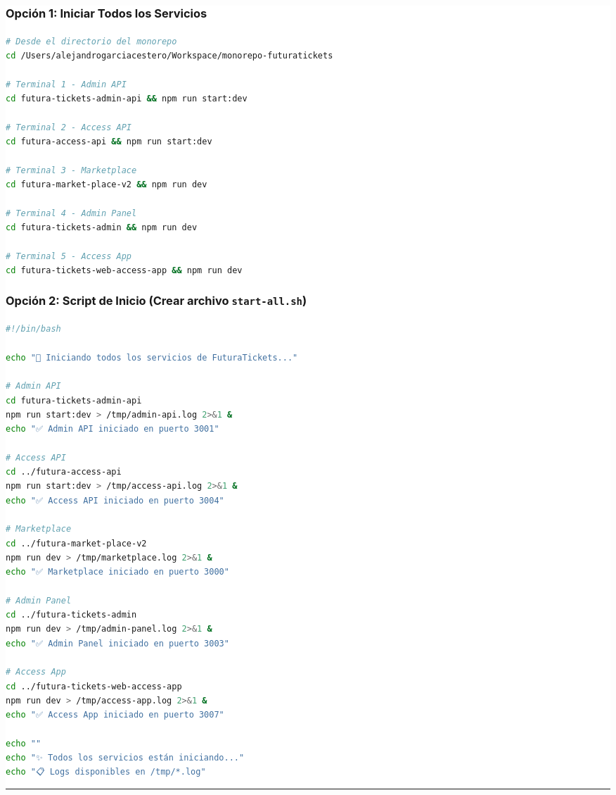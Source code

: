 ### Opción 1: Iniciar Todos los Servicios
```bash
# Desde el directorio del monorepo
cd /Users/alejandrogarciacestero/Workspace/monorepo-futuratickets

# Terminal 1 - Admin API
cd futura-tickets-admin-api && npm run start:dev

# Terminal 2 - Access API
cd futura-access-api && npm run start:dev

# Terminal 3 - Marketplace
cd futura-market-place-v2 && npm run dev

# Terminal 4 - Admin Panel
cd futura-tickets-admin && npm run dev

# Terminal 5 - Access App
cd futura-tickets-web-access-app && npm run dev
```

### Opción 2: Script de Inicio (Crear archivo `start-all.sh`)
```bash
#!/bin/bash

echo "🚀 Iniciando todos los servicios de FuturaTickets..."

# Admin API
cd futura-tickets-admin-api
npm run start:dev > /tmp/admin-api.log 2>&1 &
echo "✅ Admin API iniciado en puerto 3001"

# Access API
cd ../futura-access-api
npm run start:dev > /tmp/access-api.log 2>&1 &
echo "✅ Access API iniciado en puerto 3004"

# Marketplace
cd ../futura-market-place-v2
npm run dev > /tmp/marketplace.log 2>&1 &
echo "✅ Marketplace iniciado en puerto 3000"

# Admin Panel
cd ../futura-tickets-admin
npm run dev > /tmp/admin-panel.log 2>&1 &
echo "✅ Admin Panel iniciado en puerto 3003"

# Access App
cd ../futura-tickets-web-access-app
npm run dev > /tmp/access-app.log 2>&1 &
echo "✅ Access App iniciado en puerto 3007"

echo ""
echo "✨ Todos los servicios están iniciando..."
echo "📋 Logs disponibles en /tmp/*.log"
```

---